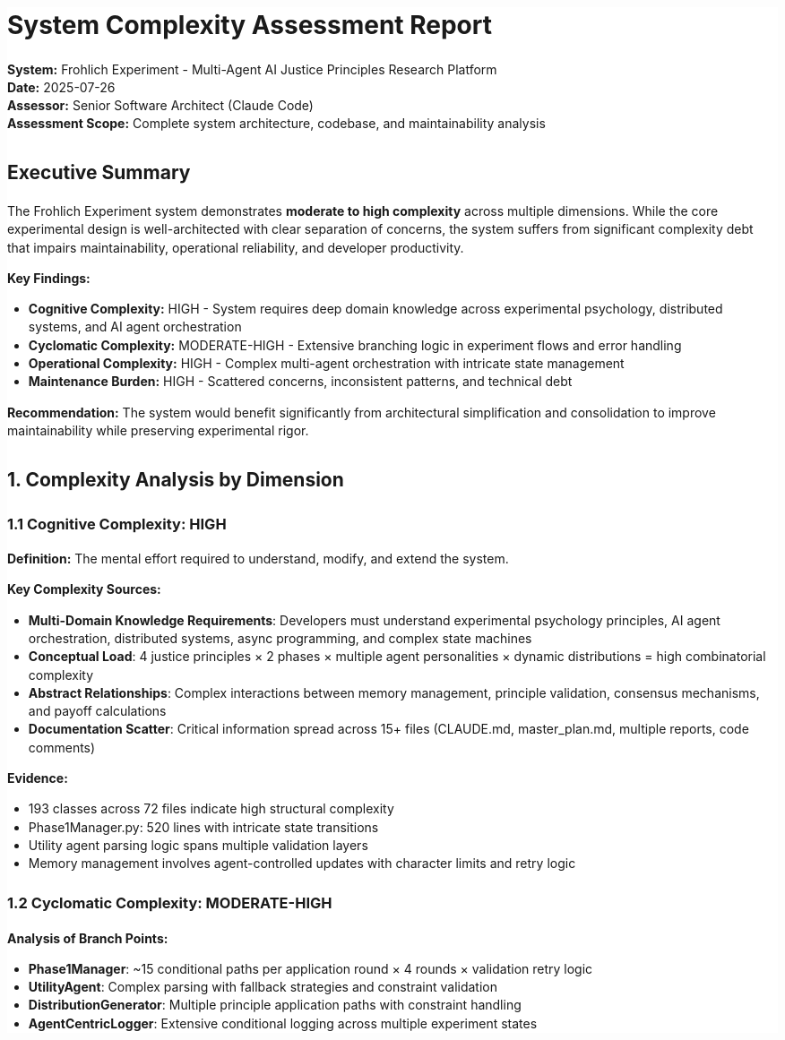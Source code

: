 # System Complexity Assessment Report

**System:** Frohlich Experiment - Multi-Agent AI Justice Principles Research Platform  
**Date:** 2025-07-26  
**Assessor:** Senior Software Architect (Claude Code)  
**Assessment Scope:** Complete system architecture, codebase, and maintainability analysis

## Executive Summary

The Frohlich Experiment system demonstrates **moderate to high complexity** across multiple dimensions. While the core experimental design is well-architected with clear separation of concerns, the system suffers from significant complexity debt that impairs maintainability, operational reliability, and developer productivity.

**Key Findings:**
- **Cognitive Complexity:** HIGH - System requires deep domain knowledge across experimental psychology, distributed systems, and AI agent orchestration
- **Cyclomatic Complexity:** MODERATE-HIGH - Extensive branching logic in experiment flows and error handling
- **Operational Complexity:** HIGH - Complex multi-agent orchestration with intricate state management
- **Maintenance Burden:** HIGH - Scattered concerns, inconsistent patterns, and technical debt

**Recommendation:** The system would benefit significantly from architectural simplification and consolidation to improve maintainability while preserving experimental rigor.

## 1. Complexity Analysis by Dimension

### 1.1 Cognitive Complexity: HIGH

**Definition:** The mental effort required to understand, modify, and extend the system.

**Key Complexity Sources:**
- **Multi-Domain Knowledge Requirements**: Developers must understand experimental psychology principles, AI agent orchestration, distributed systems, async programming, and complex state machines
- **Conceptual Load**: 4 justice principles × 2 phases × multiple agent personalities × dynamic distributions = high combinatorial complexity
- **Abstract Relationships**: Complex interactions between memory management, principle validation, consensus mechanisms, and payoff calculations
- **Documentation Scatter**: Critical information spread across 15+ files (CLAUDE.md, master_plan.md, multiple reports, code comments)

**Evidence:**
- 193 classes across 72 files indicate high structural complexity
- Phase1Manager.py: 520 lines with intricate state transitions
- Utility agent parsing logic spans multiple validation layers
- Memory management involves agent-controlled updates with character limits and retry logic

### 1.2 Cyclomatic Complexity: MODERATE-HIGH

**Analysis of Branch Points:**
- **Phase1Manager**: ~15 conditional paths per application round × 4 rounds × validation retry logic
- **UtilityAgent**: Complex parsing with fallback strategies and constraint validation
- **DistributionGenerator**: Multiple principle application paths with constraint handling
- **AgentCentricLogger**: Extensive conditional logging across multiple experiment states
